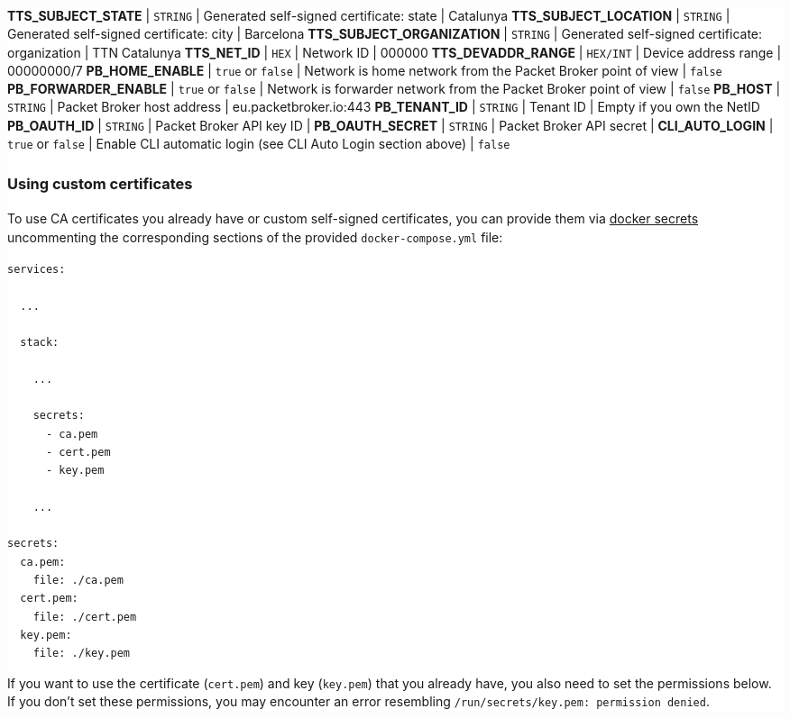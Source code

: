 **TTS_SUBJECT_STATE** | `STRING` | Generated self-signed certificate: state | Catalunya
**TTS_SUBJECT_LOCATION** | `STRING` | Generated self-signed certificate: city | Barcelona
**TTS_SUBJECT_ORGANIZATION** | `STRING` | Generated self-signed certificate: organization | TTN Catalunya
**TTS_NET_ID** | `HEX` | Network ID | 000000
**TTS_DEVADDR_RANGE** | `HEX/INT` | Device address range | 00000000/7
**PB_HOME_ENABLE** | `true` or `false` | Network is home network from the Packet Broker point of view | `false`
**PB_FORWARDER_ENABLE** | `true` or `false` | Network is forwarder network from the Packet Broker point of view | `false`
**PB_HOST** | `STRING` | Packet Broker host address | eu.packetbroker.io:443
**PB_TENANT_ID** | `STRING` | Tenant ID | Empty if you own the NetID
**PB_OAUTH_ID** | `STRING` | Packet Broker API key ID | 
**PB_OAUTH_SECRET** | `STRING` | Packet Broker API secret | 
**CLI_AUTO_LOGIN** | `true` or `false` | Enable CLI automatic login (see CLI Auto Login section above) | `false`


### Using custom certificates

To use CA certificates you already have or custom self-signed certificates, you can provide them via [docker secrets](https://docs.docker.com/compose/use-secrets/) uncommenting the corresponding sections of the provided `docker-compose.yml` file:

```
services:

  ...

  stack:

    ...

    secrets:
      - ca.pem
      - cert.pem
      - key.pem

    ...
  
secrets:
  ca.pem:
    file: ./ca.pem
  cert.pem:
    file: ./cert.pem
  key.pem:
    file: ./key.pem
```

If you want to use the certificate (`cert.pem`) and key (`key.pem`) that you already have, you also need to set the permissions below. If you don’t set these permissions, you may encounter an error resembling `/run/secrets/key.pem: permission denied`. 
